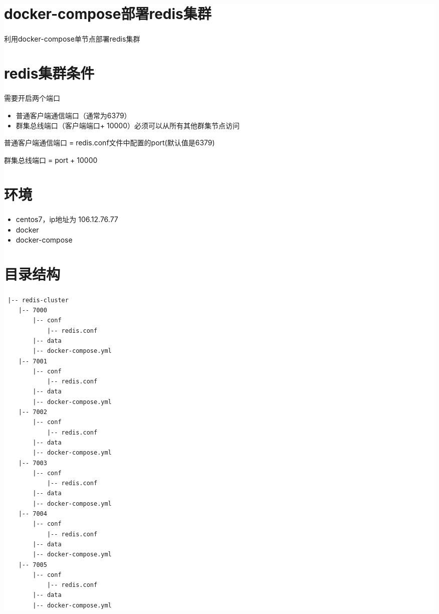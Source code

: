 # docker-compose部署redis集群

利用docker-compose单节点部署redis集群

# redis集群条件

需要开启两个端口

- 普通客户端通信端口（通常为6379）
- 群集总线端口（客户端端口+ 10000）必须可以从所有其他群集节点访问


普通客户端通信端口 = redis.conf文件中配置的port(默认值是6379)


群集总线端口 = port + 10000

# 环境

- centos7，ip地址为 106.12.76.77
- docker
- docker-compose


# 目录结构

```
 |-- redis-cluster
    |-- 7000
        |-- conf
            |-- redis.conf
        |-- data
        |-- docker-compose.yml
    |-- 7001
        |-- conf
            |-- redis.conf
        |-- data
        |-- docker-compose.yml
    |-- 7002
        |-- conf
            |-- redis.conf
        |-- data
        |-- docker-compose.yml
    |-- 7003
        |-- conf
            |-- redis.conf
        |-- data
        |-- docker-compose.yml
    |-- 7004
        |-- conf
            |-- redis.conf
        |-- data
        |-- docker-compose.yml
    |-- 7005
        |-- conf
            |-- redis.conf
        |-- data
        |-- docker-compose.yml
``` 
